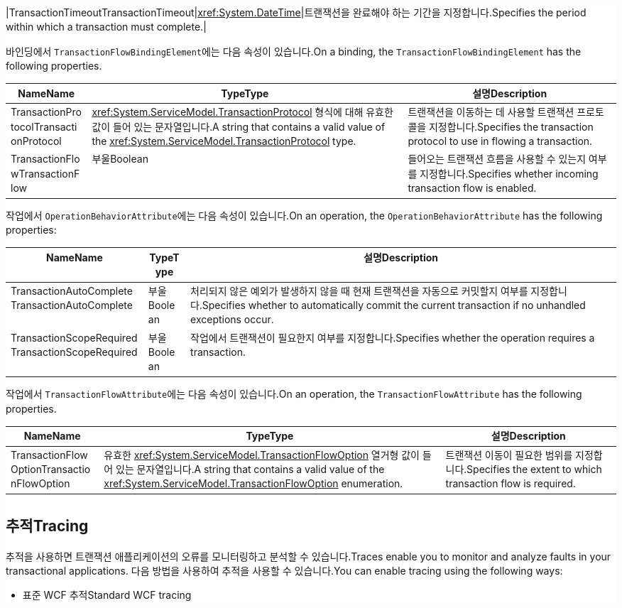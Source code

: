 |<span data-ttu-id="4bcc9-184">TransactionTimeout</span><span class="sxs-lookup"><span data-stu-id="4bcc9-184">TransactionTimeout</span></span>|<xref:System.DateTime>|<span data-ttu-id="4bcc9-185">트랜잭션을 완료해야 하는 기간을 지정합니다.</span><span class="sxs-lookup"><span data-stu-id="4bcc9-185">Specifies the period within which a transaction must complete.</span></span>|  
  
 <span data-ttu-id="4bcc9-186">바인딩에서 `TransactionFlowBindingElement`에는 다음 속성이 있습니다.</span><span class="sxs-lookup"><span data-stu-id="4bcc9-186">On a binding, the `TransactionFlowBindingElement` has the following properties.</span></span>  
  
|<span data-ttu-id="4bcc9-187">Name</span><span class="sxs-lookup"><span data-stu-id="4bcc9-187">Name</span></span>|<span data-ttu-id="4bcc9-188">Type</span><span class="sxs-lookup"><span data-stu-id="4bcc9-188">Type</span></span>|<span data-ttu-id="4bcc9-189">설명</span><span class="sxs-lookup"><span data-stu-id="4bcc9-189">Description</span></span>|  
|----------|----------|-----------------|  
|<span data-ttu-id="4bcc9-190">TransactionProtocol</span><span class="sxs-lookup"><span data-stu-id="4bcc9-190">TransactionProtocol</span></span>|<span data-ttu-id="4bcc9-191"><xref:System.ServiceModel.TransactionProtocol> 형식에 대해 유효한 값이 들어 있는 문자열입니다.</span><span class="sxs-lookup"><span data-stu-id="4bcc9-191">A string that contains a valid value of the <xref:System.ServiceModel.TransactionProtocol> type.</span></span>|<span data-ttu-id="4bcc9-192">트랜잭션을 이동하는 데 사용할 트랜잭션 프로토콜을 지정합니다.</span><span class="sxs-lookup"><span data-stu-id="4bcc9-192">Specifies the transaction protocol to use in flowing a transaction.</span></span>|  
|<span data-ttu-id="4bcc9-193">TransactionFlow</span><span class="sxs-lookup"><span data-stu-id="4bcc9-193">TransactionFlow</span></span>|<span data-ttu-id="4bcc9-194">부울</span><span class="sxs-lookup"><span data-stu-id="4bcc9-194">Boolean</span></span>|<span data-ttu-id="4bcc9-195">들어오는 트랜잭션 흐름을 사용할 수 있는지 여부를 지정합니다.</span><span class="sxs-lookup"><span data-stu-id="4bcc9-195">Specifies whether incoming transaction flow is enabled.</span></span>|  
  
 <span data-ttu-id="4bcc9-196">작업에서 `OperationBehaviorAttribute`에는 다음 속성이 있습니다.</span><span class="sxs-lookup"><span data-stu-id="4bcc9-196">On an operation, the `OperationBehaviorAttribute` has the following properties:</span></span>  
  
|<span data-ttu-id="4bcc9-197">Name</span><span class="sxs-lookup"><span data-stu-id="4bcc9-197">Name</span></span>|<span data-ttu-id="4bcc9-198">Type</span><span class="sxs-lookup"><span data-stu-id="4bcc9-198">Type</span></span>|<span data-ttu-id="4bcc9-199">설명</span><span class="sxs-lookup"><span data-stu-id="4bcc9-199">Description</span></span>|  
|----------|----------|-----------------|  
|<span data-ttu-id="4bcc9-200">TransactionAutoComplete</span><span class="sxs-lookup"><span data-stu-id="4bcc9-200">TransactionAutoComplete</span></span>|<span data-ttu-id="4bcc9-201">부울</span><span class="sxs-lookup"><span data-stu-id="4bcc9-201">Boolean</span></span>|<span data-ttu-id="4bcc9-202">처리되지 않은 예외가 발생하지 않을 때 현재 트랜잭션을 자동으로 커밋할지 여부를 지정합니다.</span><span class="sxs-lookup"><span data-stu-id="4bcc9-202">Specifies whether to automatically commit the current transaction if no unhandled exceptions occur.</span></span>|  
|<span data-ttu-id="4bcc9-203">TransactionScopeRequired</span><span class="sxs-lookup"><span data-stu-id="4bcc9-203">TransactionScopeRequired</span></span>|<span data-ttu-id="4bcc9-204">부울</span><span class="sxs-lookup"><span data-stu-id="4bcc9-204">Boolean</span></span>|<span data-ttu-id="4bcc9-205">작업에서 트랜잭션이 필요한지 여부를 지정합니다.</span><span class="sxs-lookup"><span data-stu-id="4bcc9-205">Specifies whether the operation requires a transaction.</span></span>|  
  
 <span data-ttu-id="4bcc9-206">작업에서 `TransactionFlowAttribute`에는 다음 속성이 있습니다.</span><span class="sxs-lookup"><span data-stu-id="4bcc9-206">On an operation, the `TransactionFlowAttribute` has the following properties.</span></span>  
  
|<span data-ttu-id="4bcc9-207">Name</span><span class="sxs-lookup"><span data-stu-id="4bcc9-207">Name</span></span>|<span data-ttu-id="4bcc9-208">Type</span><span class="sxs-lookup"><span data-stu-id="4bcc9-208">Type</span></span>|<span data-ttu-id="4bcc9-209">설명</span><span class="sxs-lookup"><span data-stu-id="4bcc9-209">Description</span></span>|  
|----------|----------|-----------------|  
|<span data-ttu-id="4bcc9-210">TransactionFlowOption</span><span class="sxs-lookup"><span data-stu-id="4bcc9-210">TransactionFlowOption</span></span>|<span data-ttu-id="4bcc9-211">유효한 <xref:System.ServiceModel.TransactionFlowOption> 열거형 값이 들어 있는 문자열입니다.</span><span class="sxs-lookup"><span data-stu-id="4bcc9-211">A string that contains a valid value of the <xref:System.ServiceModel.TransactionFlowOption> enumeration.</span></span>|<span data-ttu-id="4bcc9-212">트랜잭션 이동이 필요한 범위를 지정합니다.</span><span class="sxs-lookup"><span data-stu-id="4bcc9-212">Specifies the extent to which transaction flow is required.</span></span>|  
  
## <a name="tracing"></a><span data-ttu-id="4bcc9-213">추적</span><span class="sxs-lookup"><span data-stu-id="4bcc9-213">Tracing</span></span>  

 <span data-ttu-id="4bcc9-214">추적을 사용하면 트랜잭션 애플리케이션의 오류를 모니터링하고 분석할 수 있습니다.</span><span class="sxs-lookup"><span data-stu-id="4bcc9-214">Traces enable you to monitor and analyze faults in your transactional applications.</span></span> <span data-ttu-id="4bcc9-215">다음 방법을 사용하여 추적을 사용할 수 있습니다.</span><span class="sxs-lookup"><span data-stu-id="4bcc9-215">You can enable tracing using the following ways:</span></span>  
  
- <span data-ttu-id="4bcc9-216">표준 WCF 추적</span><span class="sxs-lookup"><span data-stu-id="4bcc9-216">Standard WCF tracing</span></span>  
  